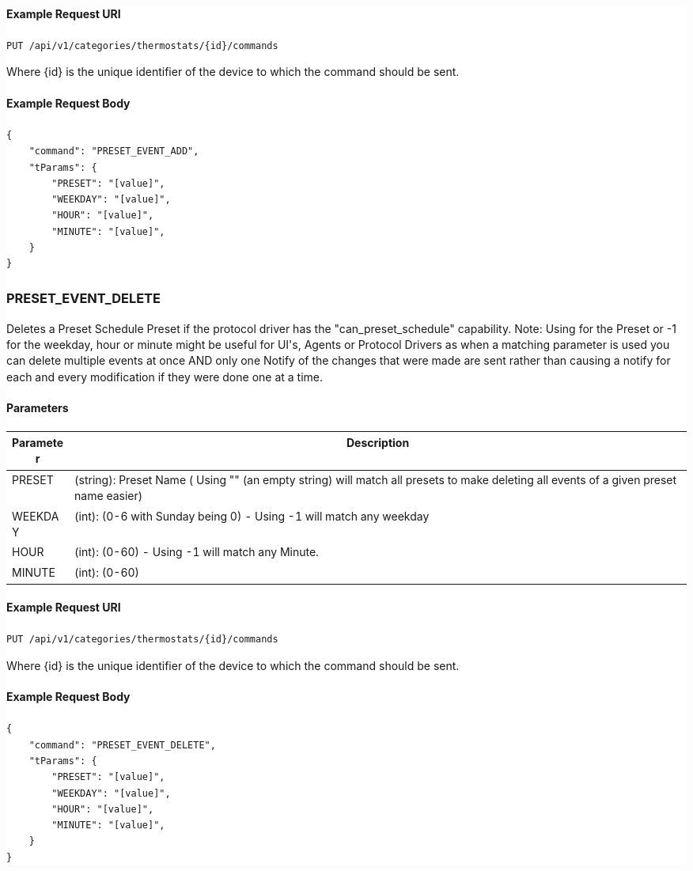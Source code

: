 #### Example Request URI

        
    PUT /api/v1/categories/thermostats/{id}/commands


Where {id} is the unique identifier of the device to which the command should be sent.

#### Example Request Body

       
    {
        "command": "PRESET_EVENT_ADD",
        "tParams": {
            "PRESET": "[value]",
            "WEEKDAY": "[value]",
            "HOUR": "[value]",
            "MINUTE": "[value]",
        }
    }
    
### PRESET_EVENT_DELETE
Deletes a Preset Schedule Preset if the protocol driver has the "can_preset_schedule" capability.  Note:  Using for the Preset or -1 for the weekday, hour or minute might be useful for UI's, Agents or Protocol Drivers as when a matching parameter is used you can delete multiple events at once AND only one Notify of the changes that were made are sent rather than causing a notify for each and every modification if they were done one at a time.

#### Parameters
| Parameter | Description |
|----------------|-------------|
| PRESET | (string): Preset Name ( Using "" (an empty string) will match all presets to make deleting all events of a given preset name easier) | 
| WEEKDAY | (int): (0-6 with Sunday being 0) - Using -1 will match any weekday | 
| HOUR | (int): (0-60) - Using -1 will match any Minute. | 
| MINUTE | (int): (0-60) | 

#### Example Request URI

        
    PUT /api/v1/categories/thermostats/{id}/commands


Where {id} is the unique identifier of the device to which the command should be sent.

#### Example Request Body

       
    {
        "command": "PRESET_EVENT_DELETE",
        "tParams": {
            "PRESET": "[value]",
            "WEEKDAY": "[value]",
            "HOUR": "[value]",
            "MINUTE": "[value]",
        }
    }
    